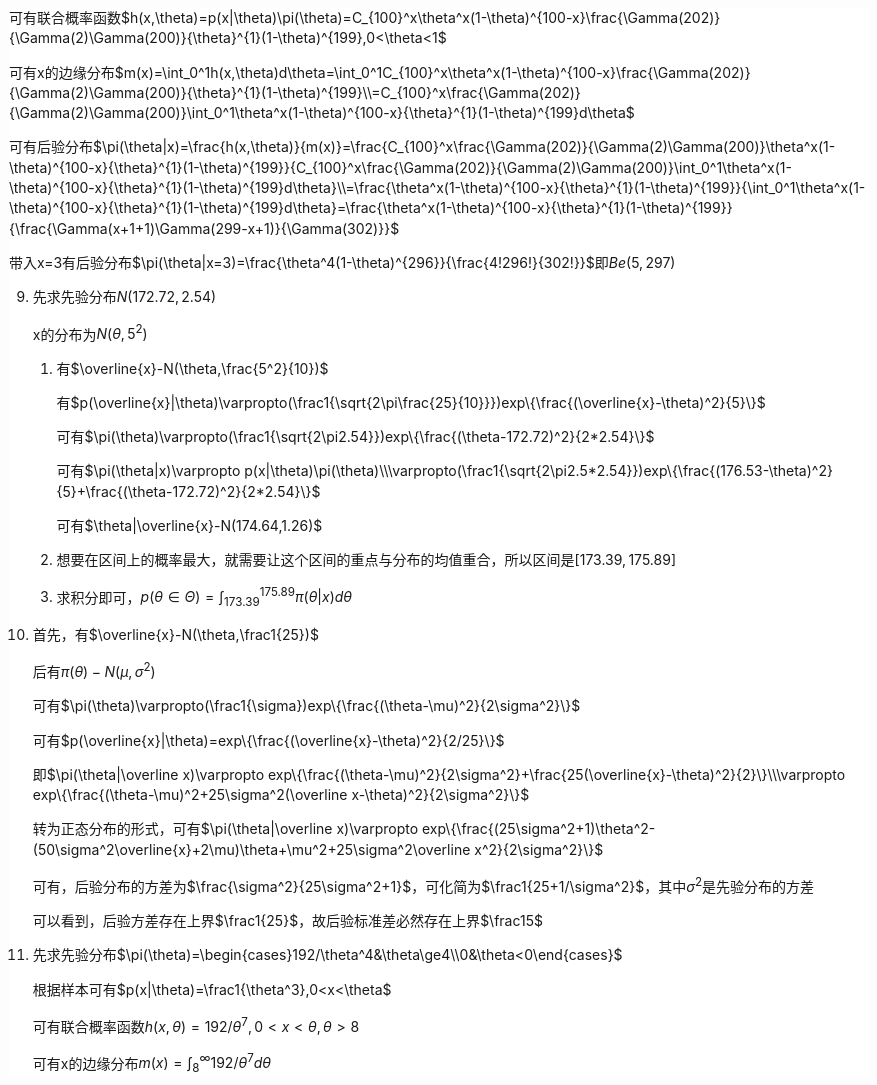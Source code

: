   可有联合概率函数$h(x,\theta)=p(x|\theta)\pi(\theta)=C_{100}^x\theta^x(1-\theta)^{100-x}\frac{\Gamma(202)}{\Gamma(2)\Gamma(200)}{\theta}^{1}(1-\theta)^{199},0<\theta<1$

   可有x的边缘分布$m(x)=\int_0^1h(x,\theta)d\theta=\int_0^1C_{100}^x\theta^x(1-\theta)^{100-x}\frac{\Gamma(202)}{\Gamma(2)\Gamma(200)}{\theta}^{1}(1-\theta)^{199}\\=C_{100}^x\frac{\Gamma(202)}{\Gamma(2)\Gamma(200)}\int_0^1\theta^x(1-\theta)^{100-x}{\theta}^{1}(1-\theta)^{199}d\theta$

   可有后验分布$\pi(\theta|x)=\frac{h(x,\theta)}{m(x)}=\frac{C_{100}^x\frac{\Gamma(202)}{\Gamma(2)\Gamma(200)}\theta^x(1-\theta)^{100-x}{\theta}^{1}(1-\theta)^{199}}{C_{100}^x\frac{\Gamma(202)}{\Gamma(2)\Gamma(200)}\int_0^1\theta^x(1-\theta)^{100-x}{\theta}^{1}(1-\theta)^{199}d\theta}\\=\frac{\theta^x(1-\theta)^{100-x}{\theta}^{1}(1-\theta)^{199}}{\int_0^1\theta^x(1-\theta)^{100-x}{\theta}^{1}(1-\theta)^{199}d\theta}=\frac{\theta^x(1-\theta)^{100-x}{\theta}^{1}(1-\theta)^{199}}{\frac{\Gamma(x+1+1)\Gamma(299-x+1)}{\Gamma(302)}}$

   带入x=3有后验分布$\pi(\theta|x=3)=\frac{\theta^4(1-\theta)^{296}}{\frac{4!296!}{302!}}$即$Be(5,297)$

9. 先求先验分布$N(172.72,2.54)$

   x的分布为$N(\theta,5^2)$

   1. 有$\overline{x}-N(\theta,\frac{5^2}{10})$

      有$p(\overline{x}|\theta)\varpropto(\frac1{\sqrt{2\pi\frac{25}{10}}})exp\{\frac{(\overline{x}-\theta)^2}{5}\}$

      可有$\pi(\theta)\varpropto(\frac1{\sqrt{2\pi2.54}})exp\{\frac{(\theta-172.72)^2}{2*2.54}\}$

      可有$\pi(\theta|x)\varpropto p(x|\theta)\pi(\theta)\\\varpropto(\frac1{\sqrt{2\pi2.5*2.54}})exp\{\frac{(176.53-\theta)^2}{5}+\frac{(\theta-172.72)^2}{2*2.54}\}$

      可有$\theta|\overline{x}-N(174.64,1.26)$

   2. 想要在区间上的概率最大，就需要让这个区间的重点与分布的均值重合，所以区间是$[173.39,175.89]$

   3. 求积分即可，$p(\theta\in\Theta)=\int_{173.39}^{175.89}\pi(\theta|x)d\theta$

10. 首先，有$\overline{x}-N(\theta,\frac1{25})$

    后有$\pi(\theta)-N(\mu,\sigma^2)$

    可有$\pi(\theta)\varpropto(\frac1{\sigma})exp\{\frac{(\theta-\mu)^2}{2\sigma^2}\}$

    可有$p(\overline{x}|\theta)=exp\{\frac{(\overline{x}-\theta)^2}{2/25}\}$

    即$\pi(\theta|\overline x)\varpropto exp\{\frac{(\theta-\mu)^2}{2\sigma^2}+\frac{25(\overline{x}-\theta)^2}{2}\}\\\varpropto exp\{\frac{(\theta-\mu)^2+25\sigma^2(\overline x-\theta)^2}{2\sigma^2}\}$

    转为正态分布的形式，可有$\pi(\theta|\overline x)\varpropto exp\{\frac{(25\sigma^2+1)\theta^2-(50\sigma^2\overline{x}+2\mu)\theta+\mu^2+25\sigma^2\overline x^2}{2\sigma^2}\}$

    可有，后验分布的方差为$\frac{\sigma^2}{25\sigma^2+1}$，可化简为$\frac1{25+1/\sigma^2}$，其中$\sigma^2$是先验分布的方差

    可以看到，后验方差存在上界$\frac1{25}$，故后验标准差必然存在上界$\frac15$

11. 先求先验分布$\pi(\theta)=\begin{cases}192/\theta^4&\theta\ge4\\0&\theta<0\end{cases}$

    根据样本可有$p(x|\theta)=\frac1{\theta^3},0<x<\theta$

    可有联合概率函数$h(x,\theta)=192/\theta^7,0<x<\theta,\theta>8$

    可有x的边缘分布$m(x)=\int_8^{\infty}192/\theta^7d\theta$
